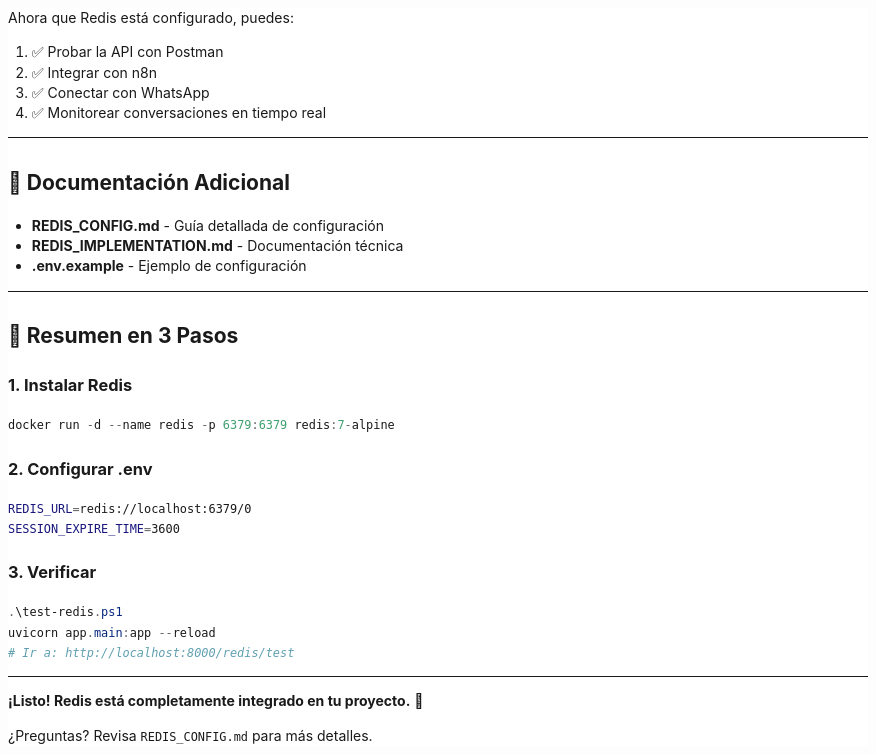Ahora que Redis está configurado, puedes:

1. ✅ Probar la API con Postman
2. ✅ Integrar con n8n
3. ✅ Conectar con WhatsApp
4. ✅ Monitorear conversaciones en tiempo real

---

## 📖 Documentación Adicional

- **REDIS_CONFIG.md** - Guía detallada de configuración
- **REDIS_IMPLEMENTATION.md** - Documentación técnica
- **.env.example** - Ejemplo de configuración

---

## 🎯 Resumen en 3 Pasos

### 1. Instalar Redis
```powershell
docker run -d --name redis -p 6379:6379 redis:7-alpine
```

### 2. Configurar .env
```bash
REDIS_URL=redis://localhost:6379/0
SESSION_EXPIRE_TIME=3600
```

### 3. Verificar
```powershell
.\test-redis.ps1
uvicorn app.main:app --reload
# Ir a: http://localhost:8000/redis/test
```

---

**¡Listo! Redis está completamente integrado en tu proyecto.** 🎉

¿Preguntas? Revisa `REDIS_CONFIG.md` para más detalles.
